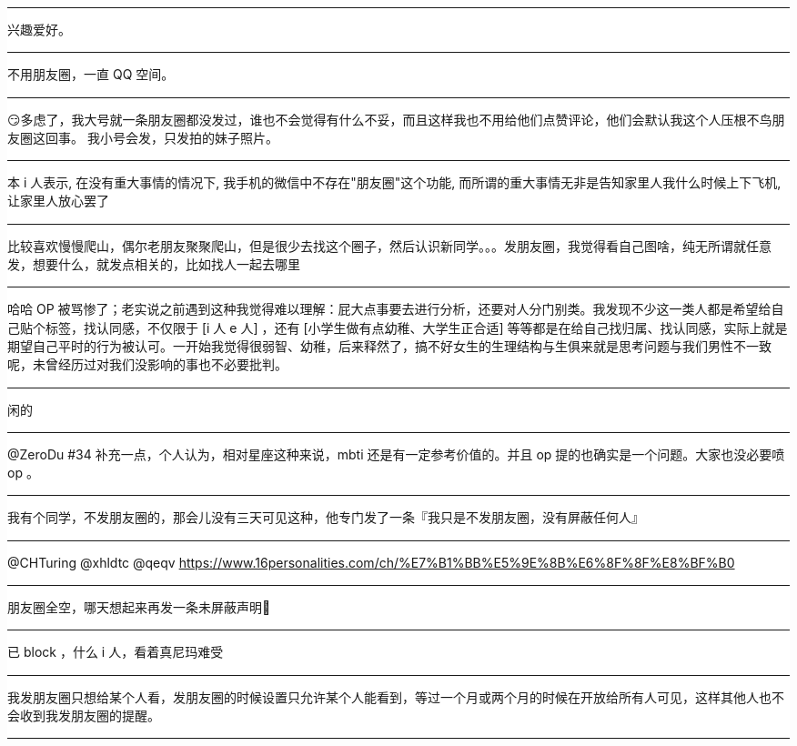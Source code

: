 ---------------------------------------------------

兴趣爱好。

---------------------------------------------------

不用朋友圈，一直 QQ 空间。

---------------------------------------------------

😏多虑了，我大号就一条朋友圈都没发过，谁也不会觉得有什么不妥，而且这样我也不用给他们点赞评论，他们会默认我这个人压根不鸟朋友圈这回事。
我小号会发，只发拍的妹子照片。

---------------------------------------------------

本 i 人表示, 在没有重大事情的情况下, 我手机的微信中不存在"朋友圈"这个功能, 而所谓的重大事情无非是告知家里人我什么时候上下飞机, 让家里人放心罢了

---------------------------------------------------

比较喜欢慢慢爬山，偶尔老朋友聚聚爬山，但是很少去找这个圈子，然后认识新同学。。。发朋友圈，我觉得看自己图啥，纯无所谓就任意发，想要什么，就发点相关的，比如找人一起去哪里

---------------------------------------------------

哈哈 OP 被骂惨了；老实说之前遇到这种我觉得难以理解：屁大点事要去进行分析，还要对人分门别类。我发现不少这一类人都是希望给自己贴个标签，找认同感，不仅限于 [i 人 e 人] ，还有 [小学生做有点幼稚、大学生正合适] 等等都是在给自己找归属、找认同感，实际上就是期望自己平时的行为被认可。一开始我觉得很弱智、幼稚，后来释然了，搞不好女生的生理结构与生俱来就是思考问题与我们男性不一致呢，未曾经历过对我们没影响的事也不必要批判。

---------------------------------------------------

闲的

---------------------------------------------------

@ZeroDu #34 补充一点，个人认为，相对星座这种来说，mbti 还是有一定参考价值的。并且 op 提的也确实是一个问题。大家也没必要喷 op 。

---------------------------------------------------

我有个同学，不发朋友圈的，那会儿没有三天可见这种，他专门发了一条『我只是不发朋友圈，没有屏蔽任何人』

---------------------------------------------------

@CHTuring 
@xhldtc 
@qeqv 
https://www.16personalities.com/ch/%E7%B1%BB%E5%9E%8B%E6%8F%8F%E8%BF%B0

---------------------------------------------------

朋友圈全空，哪天想起来再发一条未屏蔽声明🐶

---------------------------------------------------

已 block ，什么 i 人，看着真尼玛难受

---------------------------------------------------

我发朋友圈只想给某个人看，发朋友圈的时候设置只允许某个人能看到，等过一个月或两个月的时候在开放给所有人可见，这样其他人也不会收到我发朋友圈的提醒。

---------------------------------------------------
